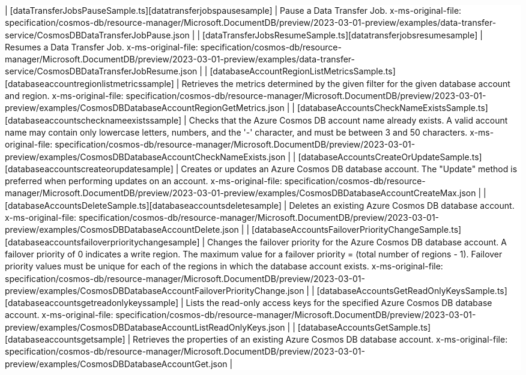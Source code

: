| [dataTransferJobsPauseSample.ts][datatransferjobspausesample]                                                                                   | Pause a Data Transfer Job. x-ms-original-file: specification/cosmos-db/resource-manager/Microsoft.DocumentDB/preview/2023-03-01-preview/examples/data-transfer-service/CosmosDBDataTransferJobPause.json                                                                                                                                                                                                                                                                             |
| [dataTransferJobsResumeSample.ts][datatransferjobsresumesample]                                                                                 | Resumes a Data Transfer Job. x-ms-original-file: specification/cosmos-db/resource-manager/Microsoft.DocumentDB/preview/2023-03-01-preview/examples/data-transfer-service/CosmosDBDataTransferJobResume.json                                                                                                                                                                                                                                                                          |
| [databaseAccountRegionListMetricsSample.ts][databaseaccountregionlistmetricssample]                                                             | Retrieves the metrics determined by the given filter for the given database account and region. x-ms-original-file: specification/cosmos-db/resource-manager/Microsoft.DocumentDB/preview/2023-03-01-preview/examples/CosmosDBDatabaseAccountRegionGetMetrics.json                                                                                                                                                                                                                   |
| [databaseAccountsCheckNameExistsSample.ts][databaseaccountschecknameexistssample]                                                               | Checks that the Azure Cosmos DB account name already exists. A valid account name may contain only lowercase letters, numbers, and the '-' character, and must be between 3 and 50 characters. x-ms-original-file: specification/cosmos-db/resource-manager/Microsoft.DocumentDB/preview/2023-03-01-preview/examples/CosmosDBDatabaseAccountCheckNameExists.json                                                                                                                     |
| [databaseAccountsCreateOrUpdateSample.ts][databaseaccountscreateorupdatesample]                                                                 | Creates or updates an Azure Cosmos DB database account. The "Update" method is preferred when performing updates on an account. x-ms-original-file: specification/cosmos-db/resource-manager/Microsoft.DocumentDB/preview/2023-03-01-preview/examples/CosmosDBDatabaseAccountCreateMax.json                                                                                                                                                                                          |
| [databaseAccountsDeleteSample.ts][databaseaccountsdeletesample]                                                                                 | Deletes an existing Azure Cosmos DB database account. x-ms-original-file: specification/cosmos-db/resource-manager/Microsoft.DocumentDB/preview/2023-03-01-preview/examples/CosmosDBDatabaseAccountDelete.json                                                                                                                                                                                                                                                                       |
| [databaseAccountsFailoverPriorityChangeSample.ts][databaseaccountsfailoverprioritychangesample]                                                 | Changes the failover priority for the Azure Cosmos DB database account. A failover priority of 0 indicates a write region. The maximum value for a failover priority = (total number of regions - 1). Failover priority values must be unique for each of the regions in which the database account exists. x-ms-original-file: specification/cosmos-db/resource-manager/Microsoft.DocumentDB/preview/2023-03-01-preview/examples/CosmosDBDatabaseAccountFailoverPriorityChange.json |
| [databaseAccountsGetReadOnlyKeysSample.ts][databaseaccountsgetreadonlykeyssample]                                                               | Lists the read-only access keys for the specified Azure Cosmos DB database account. x-ms-original-file: specification/cosmos-db/resource-manager/Microsoft.DocumentDB/preview/2023-03-01-preview/examples/CosmosDBDatabaseAccountListReadOnlyKeys.json                                                                                                                                                                                                                               |
| [databaseAccountsGetSample.ts][databaseaccountsgetsample]                                                                                       | Retrieves the properties of an existing Azure Cosmos DB database account. x-ms-original-file: specification/cosmos-db/resource-manager/Microsoft.DocumentDB/preview/2023-03-01-preview/examples/CosmosDBDatabaseAccountGet.json                                                                                                                                                                                                                                                      |
